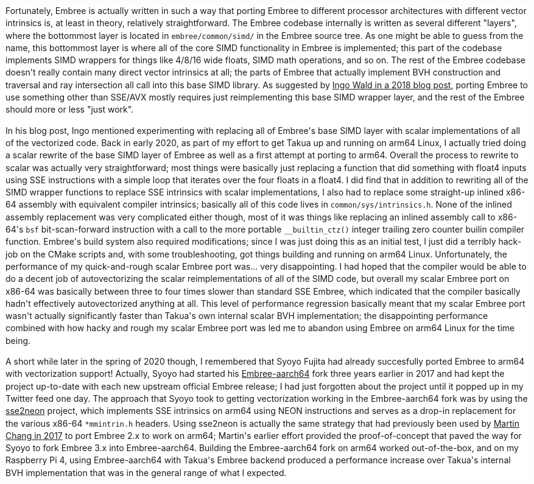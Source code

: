 Fortunately, Embree is actually written in such a way that porting Embree to different processor architectures with different vector intrinsics is, at least in theory, relatively straightforward.
The Embree codebase internally is written as several different "layers", where the bottommost layer is located in `embree/common/simd/` in the Embree source tree.
As one might be able to guess from the name, this bottommost layer is where all of the core SIMD functionality in Embree is implemented; this part of the codebase implements SIMD wrappers for things like 4/8/16 wide floats, SIMD math operations, and so on.
The rest of the Embree codebase doesn't really contain many direct vector intrinsics at all; the parts of Embree that actually implement BVH construction and traversal and ray intersection all call into this base SIMD library.
As suggested by [Ingo Wald in a 2018 blog post](https://ingowald.blog/2018/07/15/cfi-embree-on-arm-power/), porting Embree to use something other than SSE/AVX mostly requires just reimplementing this base SIMD wrapper layer, and the rest of the Embree should more or less "just work".

In his blog post, Ingo mentioned experimenting with replacing all of Embree's base SIMD layer with scalar implementations of all of the vectorized code.
Back in early 2020, as part of my effort to get Takua up and running on arm64 Linux, I actually tried doing a scalar rewrite of the base SIMD layer of Embree as well as a first attempt at porting to arm64.
Overall the process to rewrite to scalar was actually very straightforward; most things were basically just replacing a function that did something with float4 inputs using SSE instructions with a simple loop that iterates over the four floats in a float4.
I did find that in addition to rewriting all of the SIMD wrapper functions to replace SSE intrinsics with scalar implementations, I also had to replace some straight-up inlined x86-64 assembly with equivalent compiler intrinsics; basically all of this code lives in `common/sys/intrinsics.h`.
None of the inlined assembly replacement was very complicated either though, most of it was things like replacing an inlined assembly call to x86-64's `bsf` bit-scan-forward instruction with a call to the more portable `__builtin_ctz()` integer trailing zero counter builin compiler function.
Embree's build system also required modifications; since I was just doing this as an initial test, I just did a terribly hack-job on the CMake scripts and, with some troubleshooting, got things building and running on arm64 Linux.
Unfortunately, the performance of my quick-and-rough scalar Embree port was... very disappointing.
I had hoped that the compiler would be able to do a decent job of autovectorizing the scalar reimplementations of all of the SIMD code, but overall my scalar Embree port on x86-64 was basically between three to four times slower than standard SSE Embree, which indicated that the compiler basically hadn't effectively autovectorized anything at all.
This level of performance regression basically meant that my scalar Embree port wasn't actually significantly faster than Takua's own internal scalar BVH implementation; the disappointing performance combined with how hacky and rough my scalar Embree port was led me to abandon using Embree on arm64 Linux for the time being.

A short while later in the spring of 2020 though, I remembered that Syoyo Fujita had already succesfully ported Embree to arm64 with vectorization support!
Actually, Syoyo had started his [Embree-aarch64](https://github.com/lighttransport/embree-aarch64) fork three years earlier in 2017 and had kept the project up-to-date with each new upstream official Embree release; I had just forgotten about the project until it popped up in my Twitter feed one day.
The approach that Syoyo took to getting vectorization working in the Embree-aarch64 fork was by using the [sse2neon](https://github.com/DLTcollab/sse2neon) project, which implements SSE intrinsics on arm64 using NEON instructions and serves as a drop-in replacement for the various x86-64 `*mmintrin.h` headers.
Using sse2neon is actually the same strategy that had previously been used by [Martin Chang in 2017](https://mightynotes.wordpress.com/2017/01/24/porting-intel-embree-to-arm/) to port Embree 2.x to work on arm64; Martin's earlier effort provided the proof-of-concept that paved the way for Syoyo to fork Embree 3.x into Embree-aarch64.
Building the Embree-aarch64 fork on arm64 worked out-of-the-box, and on my Raspberry Pi 4, using Embree-aarch64 with Takua's Embree backend produced a performance increase over Takua's internal BVH implementation that was in the general range of what I expected.
